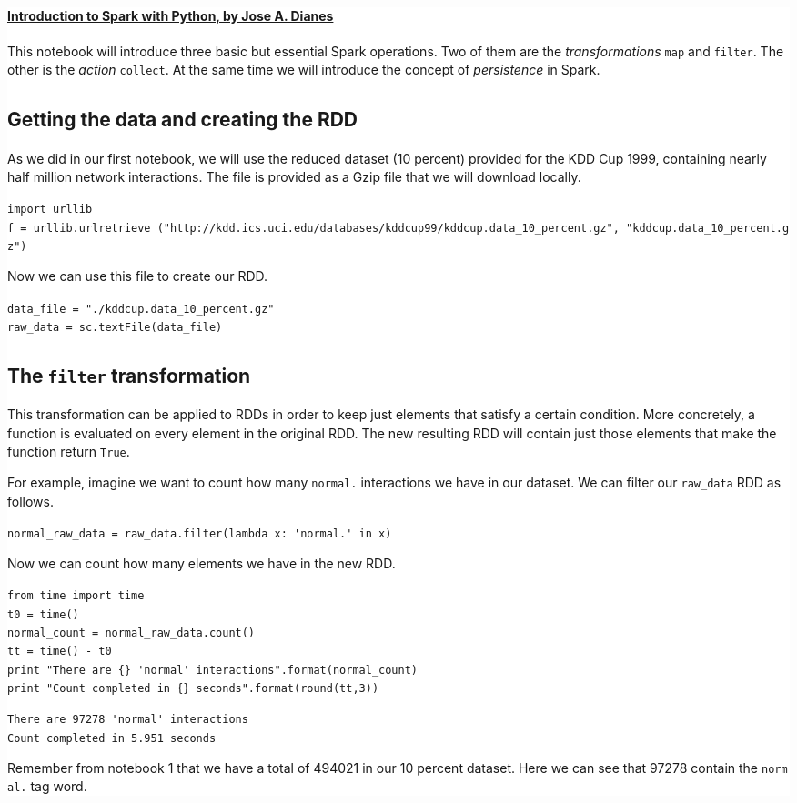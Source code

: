 #### [Introduction to Spark with Python, by Jose A. Dianes](https://github.com/jadianes/spark-py-notebooks)

This notebook will introduce three basic but essential Spark operations. Two of them are the *transformations* `map` and `filter`. The other is the *action* `collect`. At the same time we will introduce the concept of *persistence* in Spark.    

## Getting the data and creating the RDD

As we did in our first notebook, we will use the reduced dataset (10 percent) provided for the KDD Cup 1999, containing nearly half million network interactions. The file is provided as a Gzip file that we will download locally.


```
import urllib
f = urllib.urlretrieve ("http://kdd.ics.uci.edu/databases/kddcup99/kddcup.data_10_percent.gz", "kddcup.data_10_percent.gz")
```

Now we can use this file to create our RDD.


```
data_file = "./kddcup.data_10_percent.gz"
raw_data = sc.textFile(data_file)
```

## The `filter` transformation

This transformation can be applied to RDDs in order to keep just elements that satisfy a certain condition. More concretely, a function is evaluated on every element in the original RDD. The new resulting RDD will contain just those elements that make the function return `True`.

For example, imagine we want to count how many `normal.` interactions we have in our dataset. We can filter our `raw_data` RDD as follows.  


```
normal_raw_data = raw_data.filter(lambda x: 'normal.' in x)
```

Now we can count how many elements we have in the new RDD.


```
from time import time
t0 = time()
normal_count = normal_raw_data.count()
tt = time() - t0
print "There are {} 'normal' interactions".format(normal_count)
print "Count completed in {} seconds".format(round(tt,3))
```

    There are 97278 'normal' interactions
    Count completed in 5.951 seconds


Remember from notebook 1 that we have a total of 494021 in our 10 percent dataset. Here we can see that 97278 contain the `normal.` tag word.  

